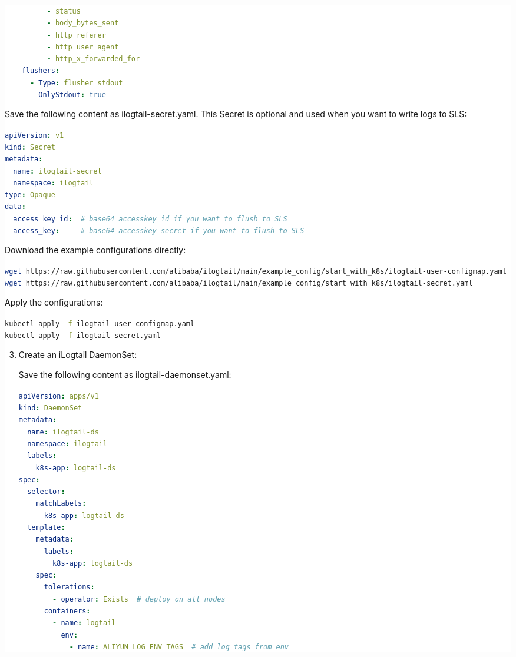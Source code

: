    ```yaml
             - status
             - body_bytes_sent
             - http_referer
             - http_user_agent
             - http_x_forwarded_for
       flushers:
         - Type: flusher_stdout
           OnlyStdout: true
   ```

   Save the following content as ilogtail-secret.yaml. This Secret is optional and used when you want to write logs to SLS:

   ```yaml
   apiVersion: v1
   kind: Secret
   metadata:
     name: ilogtail-secret
     namespace: ilogtail
   type: Opaque
   data:
     access_key_id:  # base64 accesskey id if you want to flush to SLS
     access_key:     # base64 accesskey secret if you want to flush to SLS
   ```

   Download the example configurations directly:

   ```bash
   wget https://raw.githubusercontent.com/alibaba/ilogtail/main/example_config/start_with_k8s/ilogtail-user-configmap.yaml
   wget https://raw.githubusercontent.com/alibaba/ilogtail/main/example_config/start_with_k8s/ilogtail-secret.yaml
   ```

   Apply the configurations:

   ```bash
   kubectl apply -f ilogtail-user-configmap.yaml
   kubectl apply -f ilogtail-secret.yaml
   ```

3. Create an iLogtail DaemonSet:

   Save the following content as ilogtail-daemonset.yaml:

   ```yaml
   apiVersion: apps/v1
   kind: DaemonSet
   metadata:
     name: ilogtail-ds
     namespace: ilogtail
     labels:
       k8s-app: logtail-ds
   spec:
     selector:
       matchLabels:
         k8s-app: logtail-ds
     template:
       metadata:
         labels:
           k8s-app: logtail-ds
       spec:
         tolerations:
           - operator: Exists  # deploy on all nodes
         containers:
           - name: logtail
             env:
               - name: ALIYUN_LOG_ENV_TAGS  # add log tags from env
   ```
